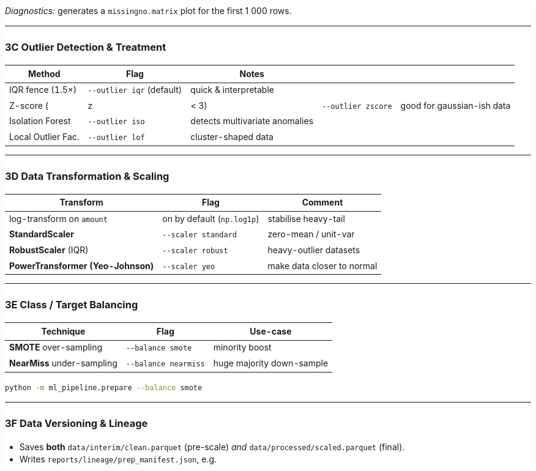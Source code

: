 _Diagnostics:_ generates a `missingno.matrix` plot for the first 1 000 rows.

---

### 3C Outlier Detection & Treatment<a name="3c-outlier-detection--treatment"></a>

| Method             | Flag                      | Notes                          |                    |                            |
| ------------------ | ------------------------- | ------------------------------ | ------------------ | -------------------------- |
| IQR fence (1.5×)   | `--outlier iqr` (default) | quick & interpretable          |                    |                            |
| Z-score (          | z                         | < 3)                           | `--outlier zscore` | good for gaussian-ish data |
| Isolation Forest   | `--outlier iso`           | detects multivariate anomalies |                    |                            |
| Local Outlier Fac. | `--outlier lof`           | cluster-shaped data            |

---

### 3D Data Transformation & Scaling<a name="3d-data-transformation--scaling"></a>

| Transform                          | Flag                       | Comment                    |
| ---------------------------------- | -------------------------- | -------------------------- |
| log-transform on `amount`          | on by default (`np.log1p`) | stabilise heavy-tail       |
| **StandardScaler**                 | `--scaler standard`        | zero-mean / unit-var       |
| **RobustScaler** (IQR)             | `--scaler robust`          | heavy-outlier datasets     |
| **PowerTransformer (Yeo-Johnson)** | `--scaler yeo`             | make data closer to normal |

---

### 3E Class / Target Balancing<a name="3e-class-target-balancing"></a>

| Technique                   | Flag                 | Use-case                  |
| --------------------------- | -------------------- | ------------------------- |
| **SMOTE** over-sampling     | `--balance smote`    | minority boost            |
| **NearMiss** under-sampling | `--balance nearmiss` | huge majority down-sample |

```bash
python -m ml_pipeline.prepare --balance smote
```

---

### 3F Data Versioning & Lineage<a name="3f-data-versioning--lineage"></a>

- Saves **both** `data/interim/clean.parquet` (pre-scale) _and_
  `data/processed/scaled.parquet` (final).
- Writes `reports/lineage/prep_manifest.json`, e.g.
